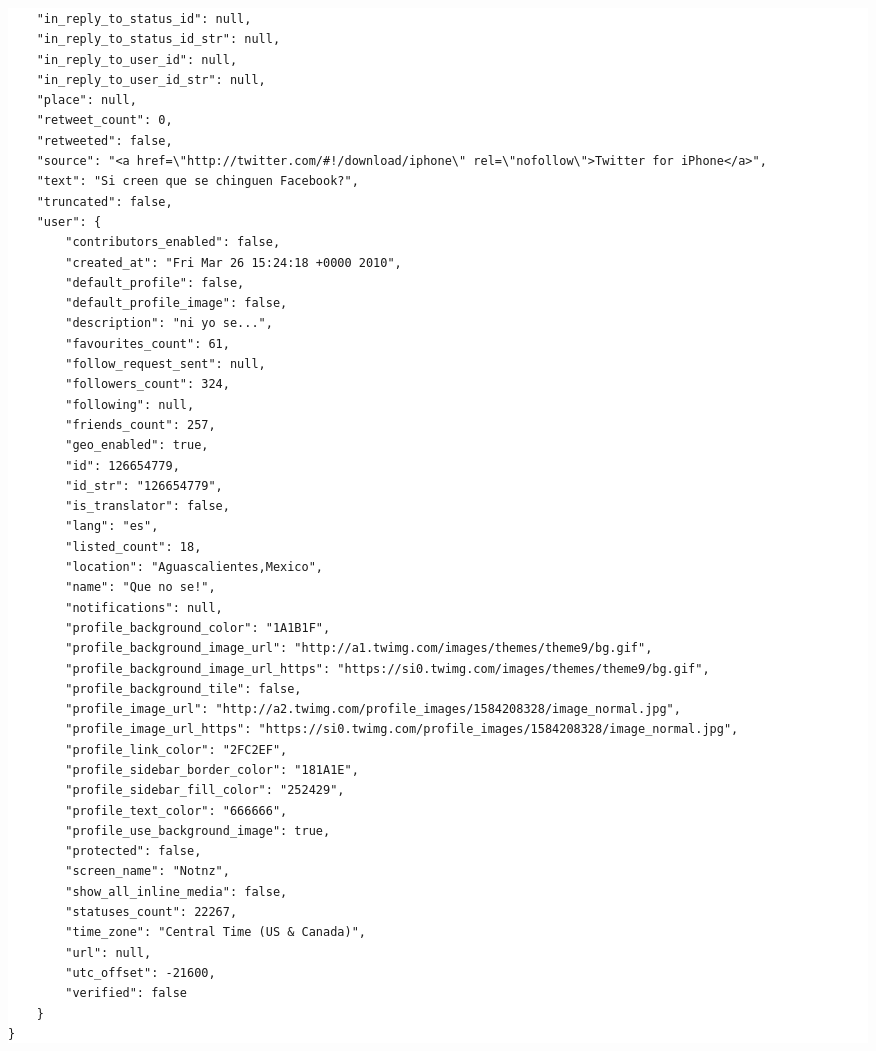 ```
    "in_reply_to_status_id": null, 
    "in_reply_to_status_id_str": null, 
    "in_reply_to_user_id": null, 
    "in_reply_to_user_id_str": null, 
    "place": null, 
    "retweet_count": 0, 
    "retweeted": false, 
    "source": "<a href=\"http://twitter.com/#!/download/iphone\" rel=\"nofollow\">Twitter for iPhone</a>", 
    "text": "Si creen que se chinguen Facebook?", 
    "truncated": false, 
    "user": {
        "contributors_enabled": false, 
        "created_at": "Fri Mar 26 15:24:18 +0000 2010", 
        "default_profile": false, 
        "default_profile_image": false, 
        "description": "ni yo se...", 
        "favourites_count": 61, 
        "follow_request_sent": null, 
        "followers_count": 324, 
        "following": null, 
        "friends_count": 257, 
        "geo_enabled": true, 
        "id": 126654779, 
        "id_str": "126654779", 
        "is_translator": false, 
        "lang": "es", 
        "listed_count": 18, 
        "location": "Aguascalientes,Mexico", 
        "name": "Que no se!", 
        "notifications": null, 
        "profile_background_color": "1A1B1F", 
        "profile_background_image_url": "http://a1.twimg.com/images/themes/theme9/bg.gif", 
        "profile_background_image_url_https": "https://si0.twimg.com/images/themes/theme9/bg.gif", 
        "profile_background_tile": false, 
        "profile_image_url": "http://a2.twimg.com/profile_images/1584208328/image_normal.jpg", 
        "profile_image_url_https": "https://si0.twimg.com/profile_images/1584208328/image_normal.jpg", 
        "profile_link_color": "2FC2EF", 
        "profile_sidebar_border_color": "181A1E", 
        "profile_sidebar_fill_color": "252429", 
        "profile_text_color": "666666", 
        "profile_use_background_image": true, 
        "protected": false, 
        "screen_name": "Notnz", 
        "show_all_inline_media": false, 
        "statuses_count": 22267, 
        "time_zone": "Central Time (US & Canada)", 
        "url": null, 
        "utc_offset": -21600, 
        "verified": false
    }
}
```
